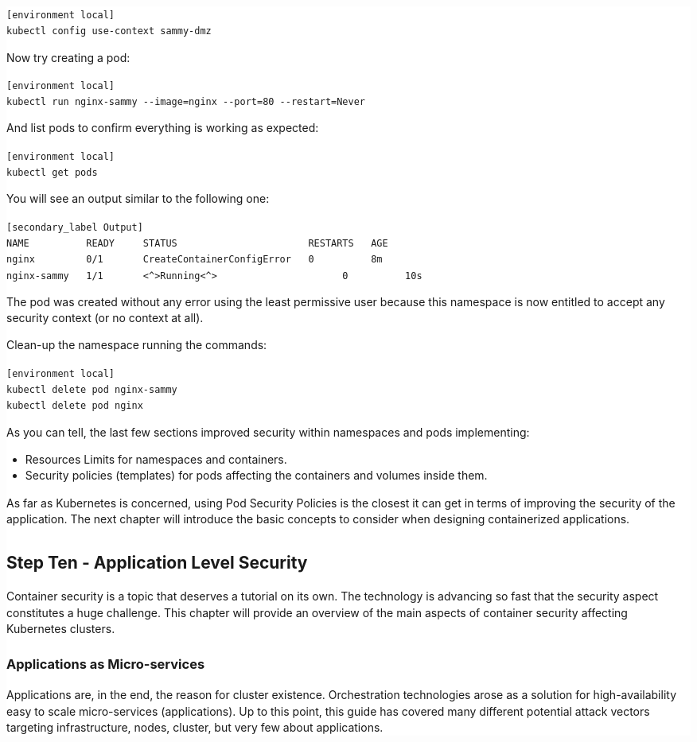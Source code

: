 ```command
[environment local]
kubectl config use-context sammy-dmz
```

Now try creating a pod:

```command
[environment local]
kubectl run nginx-sammy --image=nginx --port=80 --restart=Never 
```

And list pods to confirm everything is working as expected:

```command
[environment local]
kubectl get pods
```

You will see an output similar to the following one:

```
[secondary_label Output]
NAME          READY     STATUS                       RESTARTS   AGE
nginx         0/1       CreateContainerConfigError   0          8m
nginx-sammy   1/1       <^>Running<^>                      0          10s
```

The pod was created without any error using the least permissive user because this namespace is now entitled to accept any security context (or no context at all).

Clean-up the namespace running the commands:

```command
[environment local]
kubectl delete pod nginx-sammy
kubectl delete pod nginx
```

As you can tell, the last few sections improved security within namespaces and pods implementing:

- Resources Limits for namespaces and containers.  
- Security policies (templates) for pods affecting the containers and volumes inside them.

As far as Kubernetes is concerned, using Pod Security Policies is the closest it can get in terms of improving the security of the application. The next chapter will introduce the basic concepts to consider when designing containerized applications.

## Step Ten - Application Level Security

Container security is a topic that deserves a tutorial on its own. The technology is advancing so fast that the security aspect constitutes a huge challenge. This chapter will provide an overview of the main aspects of container security affecting Kubernetes clusters.

### Applications as Micro-services

Applications are, in the end, the reason for cluster existence. Orchestration technologies arose as a solution for high-availability easy to scale micro-services (applications). Up to this point, this guide has covered many different potential attack vectors targeting infrastructure, nodes, cluster, but very few about applications. 
